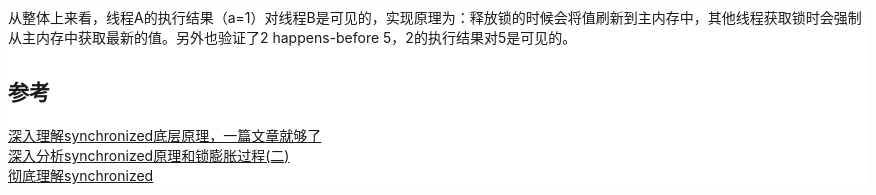 从整体上来看，线程A的执行结果（a=1）对线程B是可见的，实现原理为：释放锁的时候会将值刷新到主内存中，其他线程获取锁时会强制从主内存中获取最新的值。另外也验证了2 happens-before 5，2的执行结果对5是可见的。



## 参考
[深入理解synchronized底层原理，一篇文章就够了](https://cloud.tencent.com/developer/article/1465413)  
[深入分析synchronized原理和锁膨胀过程(二)](https://juejin.im/post/5c936018f265da60ec281bcb)  
[彻底理解synchronized](https://www.codercc.com/post/d4f006bc.html)

